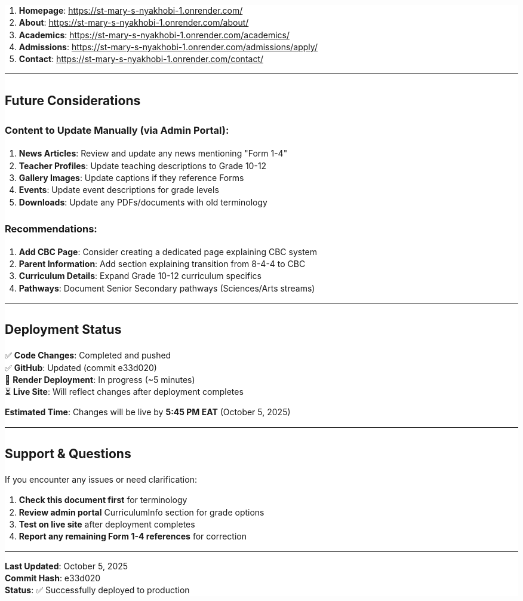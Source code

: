 1. **Homepage**: https://st-mary-s-nyakhobi-1.onrender.com/
2. **About**: https://st-mary-s-nyakhobi-1.onrender.com/about/
3. **Academics**: https://st-mary-s-nyakhobi-1.onrender.com/academics/
4. **Admissions**: https://st-mary-s-nyakhobi-1.onrender.com/admissions/apply/
5. **Contact**: https://st-mary-s-nyakhobi-1.onrender.com/contact/

---

## Future Considerations

### Content to Update Manually (via Admin Portal):

1. **News Articles**: Review and update any news mentioning "Form 1-4"
2. **Teacher Profiles**: Update teaching descriptions to Grade 10-12
3. **Gallery Images**: Update captions if they reference Forms
4. **Events**: Update event descriptions for grade levels
5. **Downloads**: Update any PDFs/documents with old terminology

### Recommendations:

1. **Add CBC Page**: Consider creating a dedicated page explaining CBC system
2. **Parent Information**: Add section explaining transition from 8-4-4 to CBC
3. **Curriculum Details**: Expand Grade 10-12 curriculum specifics
4. **Pathways**: Document Senior Secondary pathways (Sciences/Arts streams)

---

## Deployment Status

✅ **Code Changes**: Completed and pushed  
✅ **GitHub**: Updated (commit e33d020)  
🔄 **Render Deployment**: In progress (~5 minutes)  
⏳ **Live Site**: Will reflect changes after deployment completes

**Estimated Time**: Changes will be live by **5:45 PM EAT** (October 5, 2025)

---

## Support & Questions

If you encounter any issues or need clarification:

1. **Check this document first** for terminology
2. **Review admin portal** CurriculumInfo section for grade options
3. **Test on live site** after deployment completes
4. **Report any remaining Form 1-4 references** for correction

---

**Last Updated**: October 5, 2025  
**Commit Hash**: e33d020  
**Status**: ✅ Successfully deployed to production
